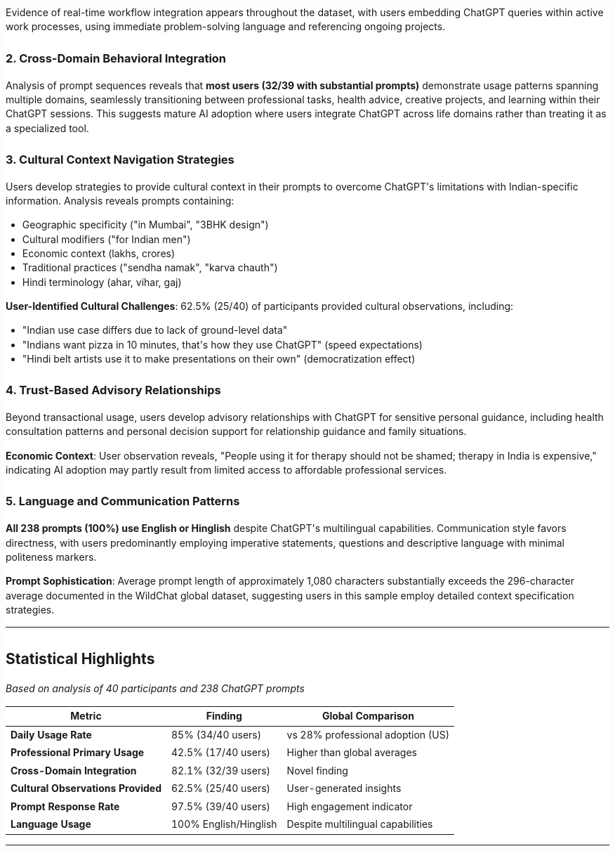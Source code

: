 Evidence of real-time workflow integration appears throughout the dataset, with users embedding ChatGPT queries within active work processes, using immediate problem-solving language and referencing ongoing projects.

### 2. Cross-Domain Behavioral Integration  
Analysis of prompt sequences reveals that **most users (32/39 with substantial prompts)** demonstrate usage patterns spanning multiple domains, seamlessly transitioning between professional tasks, health advice, creative projects, and learning within their ChatGPT sessions. This suggests mature AI adoption where users integrate ChatGPT across life domains rather than treating it as a specialized tool.

### 3. Cultural Context Navigation Strategies
Users develop strategies to provide cultural context in their prompts to overcome ChatGPT's limitations with Indian-specific information. Analysis reveals prompts containing:
- Geographic specificity ("in Mumbai", "3BHK design")
- Cultural modifiers ("for Indian men") 
- Economic context (lakhs, crores)
- Traditional practices ("sendha namak", "karva chauth")
- Hindi terminology (ahar, vihar, gaj)

**User-Identified Cultural Challenges**: 62.5% (25/40) of participants provided cultural observations, including:
- "Indian use case differs due to lack of ground-level data"
- "Indians want pizza in 10 minutes, that's how they use ChatGPT" (speed expectations)
- "Hindi belt artists use it to make presentations on their own" (democratization effect)

### 4. Trust-Based Advisory Relationships
Beyond transactional usage, users develop advisory relationships with ChatGPT for sensitive personal guidance, including health consultation patterns and personal decision support for relationship guidance and family situations.

**Economic Context**: User observation reveals, "People using it for therapy should not be shamed; therapy in India is expensive," indicating AI adoption may partly result from limited access to affordable professional services.

### 5. Language and Communication Patterns
**All 238 prompts (100%) use English or Hinglish** despite ChatGPT's multilingual capabilities. Communication style favors directness, with users predominantly employing imperative statements, questions and descriptive language with minimal politeness markers.

**Prompt Sophistication**: Average prompt length of approximately 1,080 characters substantially exceeds the 296-character average documented in the WildChat global dataset, suggesting users in this sample employ detailed context specification strategies.

---

## Statistical Highlights

*Based on analysis of 40 participants and 238 ChatGPT prompts*

| Metric | Finding | Global Comparison |
|--------|---------|-------------------|
| **Daily Usage Rate** | 85% (34/40 users) | vs 28% professional adoption (US) |
| **Professional Primary Usage** | 42.5% (17/40 users) | Higher than global averages |
| **Cross-Domain Integration** | 82.1% (32/39 users) | Novel finding |
| **Cultural Observations Provided** | 62.5% (25/40 users) | User-generated insights |
| **Prompt Response Rate** | 97.5% (39/40 users) | High engagement indicator |
| **Language Usage** | 100% English/Hinglish | Despite multilingual capabilities |

---